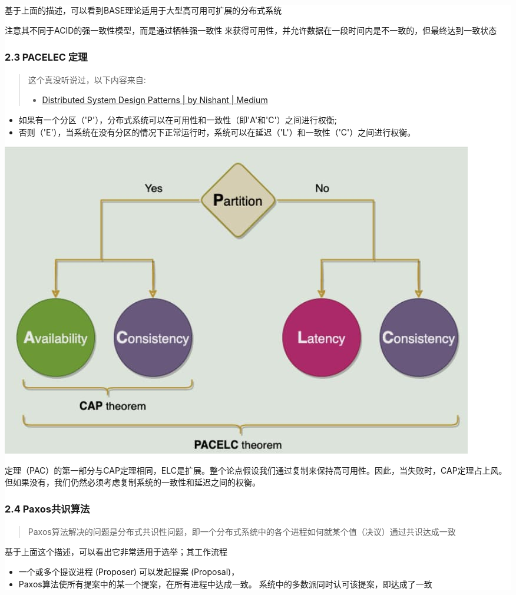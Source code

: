 
基于上面的描述，可以看到BASE理论适用于大型高可用可扩展的分布式系统

注意其不同于ACID的强一致性模型，而是通过牺牲强一致性 来获得可用性，并允许数据在一段时间内是不一致的，但最终达到一致状态



### 2.3 PACELEC 定理

> 这个真没听说过，以下内容来自:
> * [Distributed System Design Patterns | by Nishant | Medium](https://medium.com/@nishantparmar/distributed-system-design-patterns-2d20908fecfc)

- 如果有一个分区（'P'），分布式系统可以在可用性和一致性（即'A'和'C'）之间进行权衡;
- 否则（'E'），当系统在没有分区的情况下正常运行时，系统可以在延迟（'L'）和一致性（'C'）之间进行权衡。

![](/imgs/column/distribute/220708/peace.jpg)

定理（PAC）的第一部分与CAP定理相同，ELC是扩展。整个论点假设我们通过复制来保持高可用性。因此，当失败时，CAP定理占上风。但如果没有，我们仍然必须考虑复制系统的一致性和延迟之间的权衡。


### 2.4 Paxos共识算法

> Paxos算法解决的问题是分布式共识性问题，即一个分布式系统中的各个进程如何就某个值（决议）通过共识达成一致

基于上面这个描述，可以看出它非常适用于选举；其工作流程

- 一个或多个提议进程 (Proposer) 可以发起提案 (Proposal)，
- Paxos算法使所有提案中的某一个提案，在所有进程中达成一致。 系统中的多数派同时认可该提案，即达成了一致
